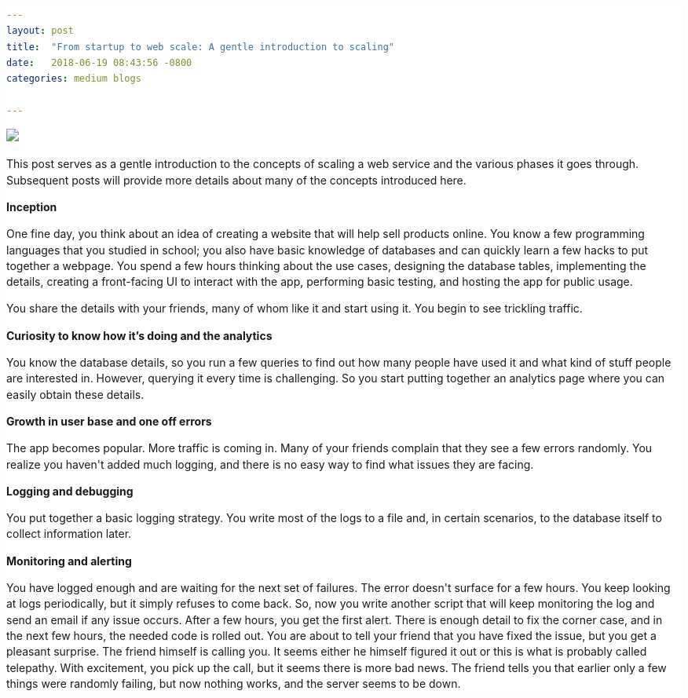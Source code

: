 ```yaml
---
layout: post
title:  "From startup to web scale: A gentle introduction to scaling"
date:   2018-06-19 08:43:56 -0800
categories: medium blogs

---  
```

  
![](/assets/images/highrise.png)  
  

This post serves as a gentle introduction to the concepts of scaling a web service and the various phases it goes through. Subsequent posts will provide more details about many of the concepts introduced here. 
  
**Inception** 
   
One fine day, you think about an idea of creating a website that will help sell products online. You know a few programming languages that you studied in school; you also have basic knowledge of databases and can quickly learn a few hacks to put together a webpage. You spend a few hours thinking about the use cases, designing the database tables, implementing the details, creating a front-facing UI to interact with the app, performing basic testing, and hosting the app for public usage.  
  
You share the details with your friends, many of whom like it and start using it. You begin to see trickling traffic.    
  
**Curiosity to know how it’s doing and the analytics**  
  
You know the database details, so you run a few queries to find out how many people have used it and what kind of stuff people are interested in. However, querying it every time is challenging. So you start putting together an analytics page where you can easily obtain these details.  

**Growth in user base and one off errors**  
  
The app becomes popular. More traffic is coming in. Many of your friends complain that they see a few errors randomly. You realize you haven't added much logging, and there is no easy way to find what issues they are facing.    
  
**Logging and debugging**  
  
You put together a basic logging strategy. You write most of the logs to a file and, in certain scenarios, to the database itself to collect information later.  
  
**Monitoring and alerting**  
  
You have logged enough and are waiting for the next set of failures. The error doesn't surface for a few hours. You keep looking at logs periodically, but it simply refuses to come back. So, now you write another script that will keep monitoring the log and send an email if any issue occurs. After a few hours, you get the first alert. There is enough detail to fix the corner case, and in the next few hours, the needed code is rolled out. You are about to tell your friend that you have fixed the issue, but you get a pleasant surprise. The friend himself is calling you. It seems either he himself figured it out or this is what is probably called telepathy. With excitement, you pick up the call, but it seems there is more bad news. The friend tells you that earlier only a few things were randomly failing, but now nothing works, and the server seems to be down.    
